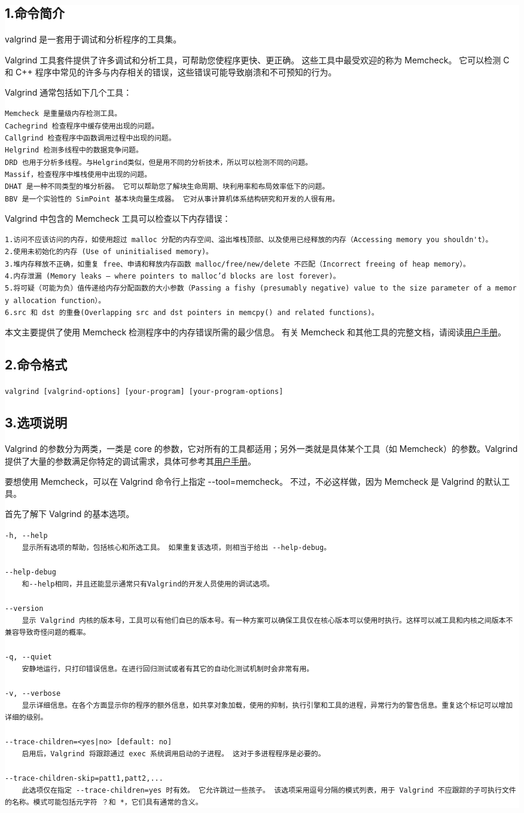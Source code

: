 ## 1.命令简介
valgrind 是一套用于调试和分析程序的工具集。

Valgrind 工具套件提供了许多调试和分析工具，可帮助您使程序更快、更正确。 这些工具中最受欢迎的称为 Memcheck。 它可以检测 C 和 C++ 程序中常见的许多与内存相关的错误，这些错误可能导致崩溃和不可预知的行为。

Valgrind 通常包括如下几个工具：
```
Memcheck 是重量级内存检测工具。
Cachegrind 检查程序中缓存使用出现的问题。
Callgrind 检查程序中函数调用过程中出现的问题。
Helgrind 检测多线程中的数据竞争问题。
DRD 也用于分析多线程。与Helgrind类似，但是用不同的分析技术，所以可以检测不同的问题。
Massif，检查程序中堆栈使用中出现的问题。
DHAT 是一种不同类型的堆分析器。 它可以帮助您了解块生命周期、块利用率和布局效率低下的问题。
BBV 是一个实验性的 SimPoint 基本块向量生成器。 它对从事计算机体系结构研究和开发的人很有用。
```
Valgrind 中包含的 Memcheck 工具可以检查以下内存错误：
```
1.访问不应该访问的内存，如使用超过 malloc 分配的内存空间、溢出堆栈顶部、以及使用已经释放的内存（Accessing memory you shouldn't）。
2.使用未初始化的内存 (Use of uninitialised memory)。
3.堆内存释放不正确，如重复 free、申请和释放内存函数 malloc/free/new/delete 不匹配（Incorrect freeing of heap memory）。
4.内存泄漏 (Memory leaks – where pointers to malloc’d blocks are lost forever)。
5.将可疑（可能为负）值传递给内存分配函数的大小参数（Passing a fishy (presumably negative) value to the size parameter of a memory allocation function）。
6.src 和 dst 的重叠(Overlapping src and dst pointers in memcpy() and related functions)。
```
本文主要提供了使用 Memcheck 检测程序中的内存错误所需的最少信息。 有关 Memcheck 和其他工具的完整文档，请阅读[用户手册](https://valgrind.org/docs/manual/manual.html)。

## 2.命令格式
```
valgrind [valgrind-options] [your-program] [your-program-options]
```

## 3.选项说明
Valgrind 的参数分为两类，一类是 core 的参数，它对所有的工具都适用；另外一类就是具体某个工具（如 Memcheck）的参数。Valgrind 提供了大量的参数满足你特定的调试需求，具体可参考其[用户手册](https://valgrind.org/docs/manual/manual.html)。

要想使用 Memcheck，可以在 Valgrind 命令行上指定 --tool=memcheck。 不过，不必这样做，因为 Memcheck 是 Valgrind 的默认工具。

首先了解下 Valgrind 的基本选项。
```shell
-h, --help
	显示所有选项的帮助，包括核心和所选工具。 如果重复该选项，则相当于给出 --help-debug。
	
--help-debug
	和--help相同，并且还能显示通常只有Valgrind的开发人员使用的调试选项。
	
--version
	显示 Valgrind 内核的版本号，工具可以有他们自已的版本号。有一种方案可以确保工具仅在核心版本可以使用时执行。这样可以减工具和内核之间版本不兼容导致奇怪问题的概率。
	
-q, --quiet
	安静地运行，只打印错误信息。在进行回归测试或者有其它的自动化测试机制时会非常有用。
	
-v, --verbose
	显示详细信息。在各个方面显示你的程序的额外信息，如共享对象加载，使用的抑制，执行引擎和工具的进程，异常行为的警告信息。重复这个标记可以增加详细的级别。
	
--trace-children=<yes|no> [default: no]
	启用后，Valgrind 将跟踪通过 exec 系统调用启动的子进程。 这对于多进程程序是必要的。
	
--trace-children-skip=patt1,patt2,...
	此选项仅在指定 --trace-children=yes 时有效。 它允许跳过一些孩子。 该选项采用逗号分隔的模式列表，用于 Valgrind 不应跟踪的子可执行文件的名称。模式可能包括元字符 ？和 *，它们具有通常的含义。
```